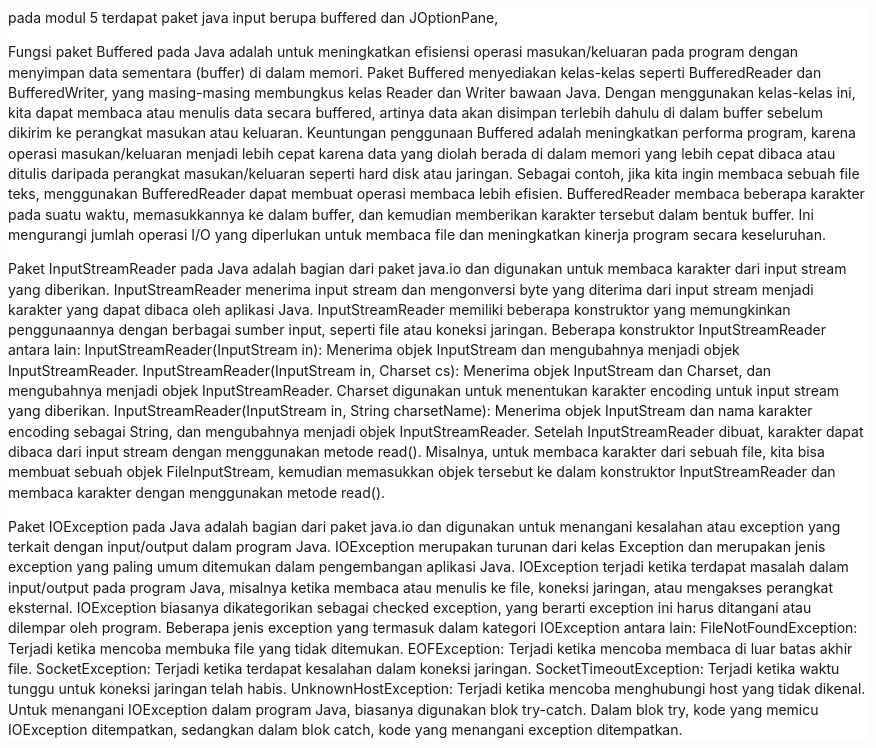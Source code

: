 pada modul 5 terdapat paket java input berupa buffered dan JOptionPane,

Fungsi paket Buffered pada Java adalah untuk meningkatkan efisiensi operasi 
masukan/keluaran pada program dengan menyimpan data sementara (buffer) di dalam memori.
Paket Buffered menyediakan kelas-kelas seperti BufferedReader dan BufferedWriter, 
yang masing-masing membungkus kelas Reader dan Writer bawaan Java. Dengan menggunakan 
kelas-kelas ini, kita dapat membaca atau menulis data secara buffered, artinya data akan 
disimpan terlebih dahulu di dalam buffer sebelum dikirim ke perangkat masukan atau keluaran.
Keuntungan penggunaan Buffered adalah meningkatkan performa program, karena operasi 
masukan/keluaran menjadi lebih cepat karena data yang diolah berada di dalam memori yang 
lebih cepat dibaca atau ditulis daripada perangkat masukan/keluaran seperti hard disk atau 
jaringan.
Sebagai contoh, jika kita ingin membaca sebuah file teks, menggunakan BufferedReader 
dapat membuat operasi membaca lebih efisien. BufferedReader membaca beberapa karakter 
pada suatu waktu, memasukkannya ke dalam buffer, dan kemudian memberikan karakter tersebut 
dalam bentuk buffer. Ini mengurangi jumlah operasi I/O yang diperlukan untuk membaca file 
dan meningkatkan kinerja program secara keseluruhan.

Paket InputStreamReader pada Java adalah bagian dari paket java.io dan digunakan untuk 
membaca karakter dari input stream yang diberikan. InputStreamReader menerima input stream 
dan mengonversi byte yang diterima dari input stream menjadi karakter yang dapat dibaca 
oleh aplikasi Java.
InputStreamReader memiliki beberapa konstruktor yang memungkinkan penggunaannya dengan 
berbagai sumber input, seperti file atau koneksi jaringan. Beberapa konstruktor 
InputStreamReader antara lain:
InputStreamReader(InputStream in): Menerima objek InputStream dan mengubahnya menjadi objek 
InputStreamReader.
InputStreamReader(InputStream in, Charset cs): Menerima objek InputStream dan Charset, 
dan mengubahnya menjadi objek InputStreamReader. Charset digunakan untuk menentukan 
karakter encoding untuk input stream yang diberikan.
InputStreamReader(InputStream in, String charsetName): Menerima objek InputStream dan 
nama karakter encoding sebagai String, dan mengubahnya menjadi objek InputStreamReader.
Setelah InputStreamReader dibuat, karakter dapat dibaca dari input stream dengan menggunakan 
metode read(). Misalnya, untuk membaca karakter dari sebuah file, kita bisa membuat sebuah 
objek FileInputStream, kemudian memasukkan objek tersebut ke dalam konstruktor 
InputStreamReader dan membaca karakter dengan menggunakan metode read().

Paket IOException pada Java adalah bagian dari paket java.io dan digunakan untuk 
menangani kesalahan atau exception yang terkait dengan input/output dalam program Java. 
IOException merupakan turunan dari kelas Exception dan merupakan jenis exception yang 
paling umum ditemukan dalam pengembangan aplikasi Java.
IOException terjadi ketika terdapat masalah dalam input/output pada program Java, 
misalnya ketika membaca atau menulis ke file, koneksi jaringan, atau mengakses perangkat 
eksternal. IOException biasanya dikategorikan sebagai checked exception, yang berarti 
exception ini harus ditangani atau dilempar oleh program.
Beberapa jenis exception yang termasuk dalam kategori IOException antara lain:
FileNotFoundException: Terjadi ketika mencoba membuka file yang tidak ditemukan.
EOFException: Terjadi ketika mencoba membaca di luar batas akhir file.
SocketException: Terjadi ketika terdapat kesalahan dalam koneksi jaringan.
SocketTimeoutException: Terjadi ketika waktu tunggu untuk koneksi jaringan telah habis.
UnknownHostException: Terjadi ketika mencoba menghubungi host yang tidak dikenal.
Untuk menangani IOException dalam program Java, biasanya digunakan blok try-catch. 
Dalam blok try, kode yang memicu IOException ditempatkan, sedangkan dalam blok catch, 
kode yang menangani exception ditempatkan.
